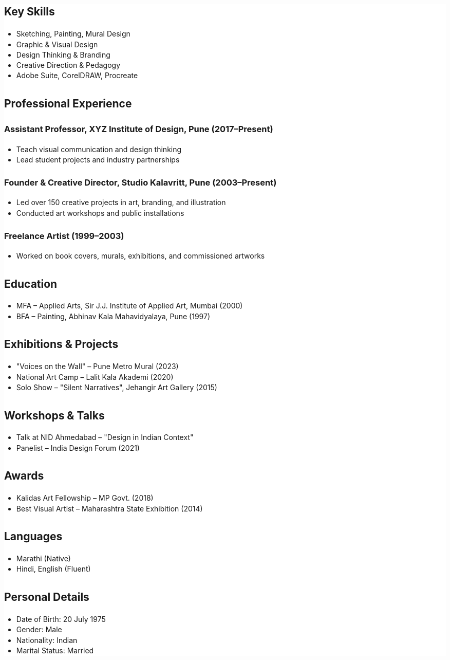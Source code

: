   <h2>Key Skills</h2>
  <ul>
    <li>Sketching, Painting, Mural Design</li>
    <li>Graphic & Visual Design</li>
    <li>Design Thinking & Branding</li>
    <li>Creative Direction & Pedagogy</li>
    <li>Adobe Suite, CorelDRAW, Procreate</li>
  </ul>

  <h2>Professional Experience</h2>
  <h3>Assistant Professor, XYZ Institute of Design, Pune (2017–Present)</h3>
  <ul>
    <li>Teach visual communication and design thinking</li>
    <li>Lead student projects and industry partnerships</li>
  </ul>

  <h3>Founder & Creative Director, Studio Kalavritt, Pune (2003–Present)</h3>
  <ul>
    <li>Led over 150 creative projects in art, branding, and illustration</li>
    <li>Conducted art workshops and public installations</li>
  </ul>

  <h3>Freelance Artist (1999–2003)</h3>
  <ul>
    <li>Worked on book covers, murals, exhibitions, and commissioned artworks</li>
  </ul>

  <h2>Education</h2>
  <ul>
    <li>MFA – Applied Arts, Sir J.J. Institute of Applied Art, Mumbai (2000)</li>
    <li>BFA – Painting, Abhinav Kala Mahavidyalaya, Pune (1997)</li>
  </ul>

  <h2>Exhibitions & Projects</h2>
  <ul>
    <li>"Voices on the Wall" – Pune Metro Mural (2023)</li>
    <li>National Art Camp – Lalit Kala Akademi (2020)</li>
    <li>Solo Show – "Silent Narratives", Jehangir Art Gallery (2015)</li>
  </ul>

  <h2>Workshops & Talks</h2>
  <ul>
    <li>Talk at NID Ahmedabad – "Design in Indian Context"</li>
    <li>Panelist – India Design Forum (2021)</li>
  </ul>

  <h2>Awards</h2>
  <ul>
    <li>Kalidas Art Fellowship – MP Govt. (2018)</li>
    <li>Best Visual Artist – Maharashtra State Exhibition (2014)</li>
  </ul>

  <h2>Languages</h2>
  <ul>
    <li>Marathi (Native)</li>
    <li>Hindi, English (Fluent)</li>
  </ul>

  <h2>Personal Details</h2>
  <ul>
    <li>Date of Birth: 20 July 1975</li>
    <li>Gender: Male</li>
    <li>Nationality: Indian</li>
    <li>Marital Status: Married</li>
  </ul>

</body>
</html>
